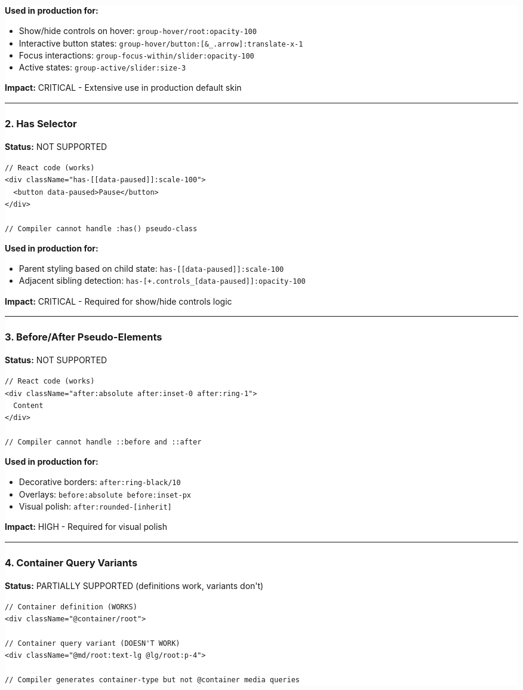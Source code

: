 **Used in production for:**
- Show/hide controls on hover: `group-hover/root:opacity-100`
- Interactive button states: `group-hover/button:[&_.arrow]:translate-x-1`
- Focus interactions: `group-focus-within/slider:opacity-100`
- Active states: `group-active/slider:size-3`

**Impact:** CRITICAL - Extensive use in production default skin

---

### 2. Has Selector
**Status:** NOT SUPPORTED

```tsx
// React code (works)
<div className="has-[[data-paused]]:scale-100">
  <button data-paused>Pause</button>
</div>

// Compiler cannot handle :has() pseudo-class
```

**Used in production for:**
- Parent styling based on child state: `has-[[data-paused]]:scale-100`
- Adjacent sibling detection: `has-[+.controls_[data-paused]]:opacity-100`

**Impact:** CRITICAL - Required for show/hide controls logic

---

### 3. Before/After Pseudo-Elements
**Status:** NOT SUPPORTED

```tsx
// React code (works)
<div className="after:absolute after:inset-0 after:ring-1">
  Content
</div>

// Compiler cannot handle ::before and ::after
```

**Used in production for:**
- Decorative borders: `after:ring-black/10`
- Overlays: `before:absolute before:inset-px`
- Visual polish: `after:rounded-[inherit]`

**Impact:** HIGH - Required for visual polish

---

### 4. Container Query Variants
**Status:** PARTIALLY SUPPORTED (definitions work, variants don't)

```tsx
// Container definition (WORKS)
<div className="@container/root">

// Container query variant (DOESN'T WORK)
<div className="@md/root:text-lg @lg/root:p-4">

// Compiler generates container-type but not @container media queries
```
